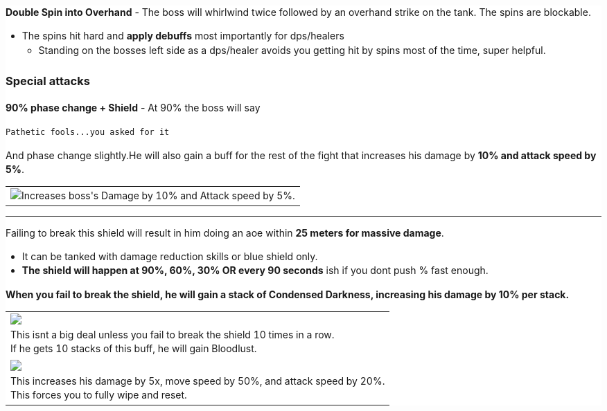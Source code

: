<center><video controls height="356" width="704">
  <source src="https://i.imgur.com/8L0FPc9.mp4" type="video/mp4">
</video></center>

**Double Spin into Overhand** - The boss will whirlwind twice followed by an overhand strike on the tank. The spins are blockable.
* The spins hit hard and **apply debuffs** most importantly for dps/healers
  * Standing on the bosses left side as a dps/healer avoids you getting hit by spins most of the time, super helpful. 

<center><video controls height="356" width="704">
  <source src="https://i.imgur.com/mv5Elyk.mp4" type="video/mp4">
</video></center>

### Special attacks

**90% phase change + Shield** - At 90% the boss will say 
 
    Pathetic fools...you asked for it 

And phase change slightly.He will also gain a buff for the rest of the fight that increases his damage by **10% and attack speed by 5%**.

<table>
  <tr>
    <td><img src="https://i.imgur.com/2wAbm9N.png">Increases boss's Damage by 10% and Attack speed by 5%.</td>
  </tr>
</table>

</div>
<hr/>

<center><video controls height="356" width="704">
  <source src="https://i.imgur.com/a9s5IW2.mp4" type="video/mp4">
</video></center>

Failing to break this shield will result in him doing an aoe within **25 meters for massive damage**. 
* It can be tanked with damage reduction skills or blue shield only.
* **The shield will happen at 90%, 60%, 30% OR every 90 seconds** ish if you dont push % fast enough. 

**When you fail to break the shield, he will gain a stack of Condensed Darkness, increasing his damage by 10% per stack.**

<table>
  <tr>
    <td><img src="https://i.imgur.com/lHAxxAQ.png"><br>This isnt a big deal unless you fail to break the shield 10 times in a row.<br>If he gets 10 stacks of this buff, he will gain Bloodlust.</td>
  </tr>
  <tr>
    <td><img src="https://i.imgur.com/YKNYcjI.png"><br>This increases his damage by 5x, move speed by 50%, and attack speed by 20%.<br>This forces you to fully wipe and reset.</td>
  </tr>
</table>
